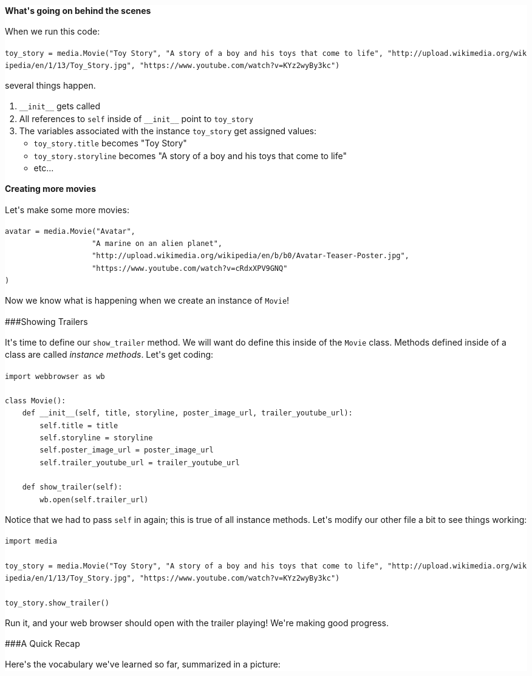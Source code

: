 **What's going on behind the scenes**

When we run this code:

	toy_story = media.Movie("Toy Story", "A story of a boy and his toys that come to life", "http://upload.wikimedia.org/wikipedia/en/1/13/Toy_Story.jpg", "https://www.youtube.com/watch?v=KYz2wyBy3kc")
	
several things happen.

1. `__init__` gets called
2. All references to `self` inside of `__init__` point to `toy_story`
3. The variables associated with the instance `toy_story` get assigned values:
	* `toy_story.title` becomes "Toy Story"
	* `toy_story.storyline` becomes "A story of a boy and his toys that come to life"
	* etc...
	
**Creating more movies**

Let's make some more movies:

	avatar = media.Movie("Avatar",
						"A marine on an alien planet",
						"http://upload.wikimedia.org/wikipedia/en/b/b0/Avatar-Teaser-Poster.jpg",
						"https://www.youtube.com/watch?v=cRdxXPV9GNQ"
	)
	
Now we know what is happening when we create an instance of `Movie`!

###Showing Trailers

It's time to define our `show_trailer` method. We will want do define this inside of the `Movie` class. Methods defined inside of a class are called *instance methods*. Let's get coding:

	import webbrowser as wb

	class Movie():
		def __init__(self, title, storyline, poster_image_url, trailer_youtube_url):
			self.title = title
			self.storyline = storyline
			self.poster_image_url = poster_image_url
			self.trailer_youtube_url = trailer_youtube_url
			
		def show_trailer(self):
			wb.open(self.trailer_url)
			
Notice that we had to pass `self` in again; this is true of all instance methods. Let's modify our other file a bit to see things working:

	import media
	
	toy_story = media.Movie("Toy Story", "A story of a boy and his toys that come to life", "http://upload.wikimedia.org/wikipedia/en/1/13/Toy_Story.jpg", "https://www.youtube.com/watch?v=KYz2wyBy3kc")
	
	toy_story.show_trailer()
	
Run it, and your web browser should open with the trailer playing! We're making good progress.

###A Quick Recap

Here's the vocabulary we've learned so far, summarized in a picture:
